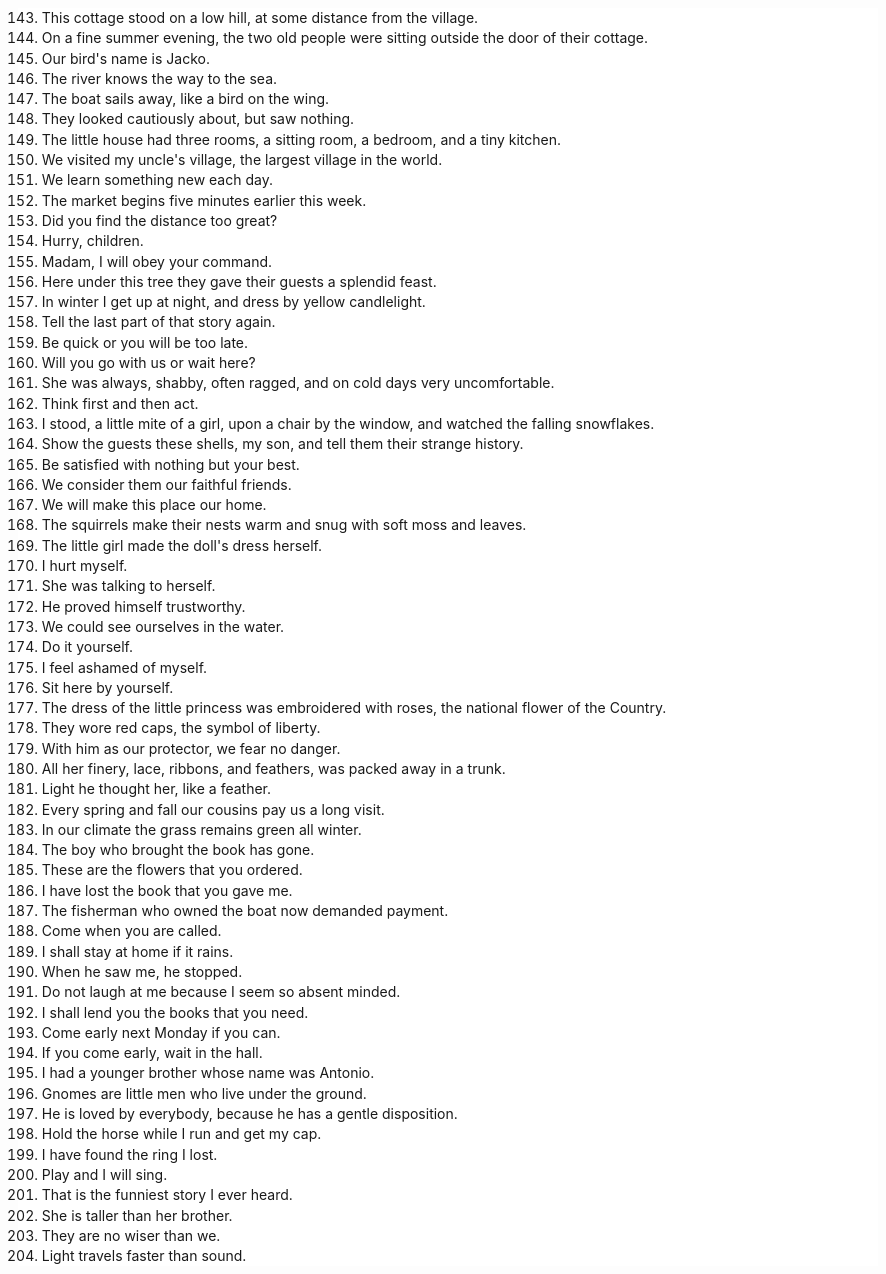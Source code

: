 143. This cottage stood on a low hill, at some distance from the village.
144. On a fine summer evening, the two old people were sitting outside the door of their cottage.
145. Our bird's name is Jacko.
146. The river knows the way to the sea.
147. The boat sails away, like a bird on the wing.
148. They looked cautiously about, but saw nothing.
149. The little house had three rooms, a sitting room, a bedroom, and a tiny kitchen.
150. We visited my uncle's village, the largest village in the world.
151. We learn something new each day.
152. The market begins five minutes earlier this week.
153. Did you find the distance too great?
154. Hurry, children.
155. Madam, I will obey your command.
156. Here under this tree they gave their guests a splendid feast.
157. In winter I get up at night, and dress by yellow candlelight.
158. Tell the last part of that story again.
159. Be quick or you will be too late.
160. Will you go with us or wait here?
161. She was always, shabby, often ragged, and on cold days very uncomfortable.
162. Think first and then act.
163. I stood, a little mite of a girl, upon a chair by the window, and watched the falling snowflakes.
164. Show the guests these shells, my son, and tell them their strange history.
165. Be satisfied with nothing but your best.
166. We consider them our faithful friends.
167. We will make this place our home.
168. The squirrels make their nests warm and snug with soft moss and leaves.
169. The little girl made the doll's dress herself.
170. I hurt myself.
171. She was talking to herself.
172. He proved himself trustworthy.
173. We could see ourselves in the water.
174. Do it yourself.
175. I feel ashamed of myself.
176. Sit here by yourself.
177. The dress of the little princess was embroidered with roses, the national flower of the Country.
178. They wore red caps, the symbol of liberty.
179. With him as our protector, we fear no danger.
180. All her finery, lace, ribbons, and feathers, was packed away in a trunk.
181. Light he thought her, like a feather.
182. Every spring and fall our cousins pay us a long visit.
183. In our climate the grass remains green all winter.
184. The boy who brought the book has gone.
185. These are the flowers that you ordered.
186. I have lost the book that you gave me.
187. The fisherman who owned the boat now demanded payment.
188. Come when you are called.
189. I shall stay at home if it rains.
190. When he saw me, he stopped.
191. Do not laugh at me because I seem so absent minded.
192. I shall lend you the books that you need.
193. Come early next Monday if you can.
194. If you come early, wait in the hall.
195. I had a younger brother whose name was Antonio.
196. Gnomes are little men who live under the ground.
197. He is loved by everybody, because he has a gentle disposition.
198. Hold the horse while I run and get my cap.
199. I have found the ring I lost.
200. Play and I will sing.
201. That is the funniest story I ever heard.
202. She is taller than her brother.
203. They are no wiser than we.
204. Light travels faster than sound.